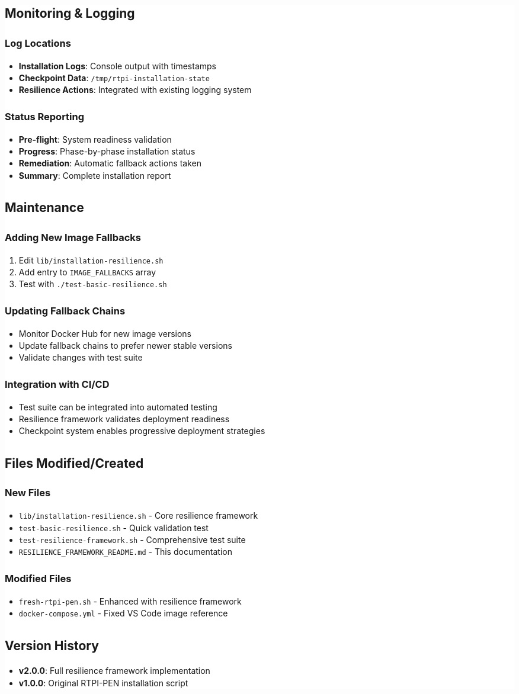 ## Monitoring & Logging

### Log Locations
- **Installation Logs**: Console output with timestamps
- **Checkpoint Data**: `/tmp/rtpi-installation-state`
- **Resilience Actions**: Integrated with existing logging system

### Status Reporting
- **Pre-flight**: System readiness validation
- **Progress**: Phase-by-phase installation status
- **Remediation**: Automatic fallback actions taken
- **Summary**: Complete installation report

## Maintenance

### Adding New Image Fallbacks
1. Edit `lib/installation-resilience.sh`
2. Add entry to `IMAGE_FALLBACKS` array
3. Test with `./test-basic-resilience.sh`

### Updating Fallback Chains
- Monitor Docker Hub for new image versions
- Update fallback chains to prefer newer stable versions
- Validate changes with test suite

### Integration with CI/CD
- Test suite can be integrated into automated testing
- Resilience framework validates deployment readiness
- Checkpoint system enables progressive deployment strategies

## Files Modified/Created

### New Files
- `lib/installation-resilience.sh` - Core resilience framework
- `test-basic-resilience.sh` - Quick validation test
- `test-resilience-framework.sh` - Comprehensive test suite
- `RESILIENCE_FRAMEWORK_README.md` - This documentation

### Modified Files
- `fresh-rtpi-pen.sh` - Enhanced with resilience framework
- `docker-compose.yml` - Fixed VS Code image reference

## Version History

- **v2.0.0**: Full resilience framework implementation
- **v1.0.0**: Original RTPI-PEN installation script
